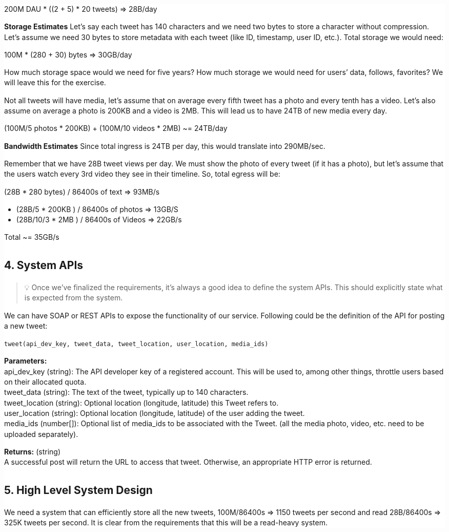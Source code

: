 200M DAU * ((2 + 5) * 20 tweets) => 28B/day

**Storage Estimates** Let’s say each tweet has 140 characters and we need two bytes to store a character without compression. Let’s assume we need 30 bytes to store metadata with each tweet (like ID, timestamp, user ID, etc.). Total storage we would need:

100M * (280 + 30) bytes => 30GB/day

How much storage space would we need for five years? How much storage we would need for users’ data, follows, favorites? We will leave this for the exercise.

Not all tweets will have media, let’s assume that on average every fifth tweet has a photo and every tenth has a video. Let’s also assume on average a photo is 200KB and a video is 2MB. This will lead us to have 24TB of new media every day.

(100M/5 photos * 200KB) + (100M/10 videos * 2MB) ~= 24TB/day

**Bandwidth Estimates** Since total ingress is 24TB per day, this would translate into 290MB/sec.

Remember that we have 28B tweet views per day. We must show the photo of every tweet (if it has a photo), but let’s assume that the users watch every 3rd video they see in their timeline. So, total egress will be:

(28B * 280 bytes) / 86400s of text => 93MB/s   
+ (28B/5 * 200KB ) / 86400s of photos => 13GB/S   
+ (28B/10/3 * 2MB ) / 86400s of Videos => 22GB/s

Total ~= 35GB/s

## 4. System APIs

> 💡 Once we’ve finalized the requirements, it’s always a good idea to define the system APIs. This should explicitly state what is expected from the system.

We can have SOAP or REST APIs to expose the functionality of our service. Following could be the definition of the API for posting a new tweet:

```
tweet(api_dev_key, tweet_data, tweet_location, user_location, media_ids)
```

**Parameters:**  
api_dev_key (string): The API developer key of a registered account. This will be used to, among other things, throttle users based on their allocated quota.  
tweet_data (string): The text of the tweet, typically up to 140 characters.  
tweet_location (string): Optional location (longitude, latitude) this Tweet refers to.  
user_location (string): Optional location (longitude, latitude) of the user adding the tweet.  
media_ids (number[]): Optional list of media_ids to be associated with the Tweet. (all the media photo, video, etc. need to be uploaded separately).

**Returns:** (string)  
A successful post will return the URL to access that tweet. Otherwise, an appropriate HTTP error is returned.

## 5. High Level System Design

We need a system that can efficiently store all the new tweets, 100M/86400s => 1150 tweets per second and read 28B/86400s => 325K tweets per second. It is clear from the requirements that this will be a read-heavy system.
